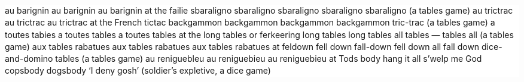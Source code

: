 <tr>
<td><span lang="fr">au barignin</span></td>
<td><span lang="fr">au barignin</span></td>
<td><span lang="fr">au barignin</span></td>
<td>at the failie</td>
<td><span lang="it">sbaraligno</span></td>
<td><span lang="it">sbaraligno</span></td>
<td><span lang="it">sbaraligno</span></td>
<td><span lang="it">sbaraligno</span></td>
<td><span lang="it">sbaraligno</span></td>
<td>(a tables game)</td>
</tr>

<tr>
<td><span lang="fr">au trictrac</span></td>
<td><span lang="fr">au trictrac</span></td>
<td><span lang="fr">au trictrac</span></td>
<td>at the French tictac</td>
<td>backgammon</td>
<td>backgammon</td>
<td>backgammon</td>
<td>backgammon</td>
<td><span lang="fr">tric-trac</span></td>
<td>(a tables game)</td>
</tr>

<tr>
<td><span lang="fr">a toutes tabies</span></td>
<td><span lang="fr">a toutes tables</span></td>
<td><span lang="fr">a toutes tables</span></td>
<td>at the long tables or ferkeering</td>
<td>long tables</td>
<td>long tables</td>
<td>all tables</td>
<td>—</td>
<td>tables all</td>
<td>(a tables game)</td>
</tr>

<tr>
<td><span lang="fr">aux tables rabatues</span></td>
<td><span lang="fr">aux tables rabatues</span></td>
<td><span lang="fr">aux tables rabatues</span></td>
<td>at feldown</td>
<td>fell down</td>
<td>fall-down</td>
<td>fell down</td>
<td>all fall down</td>
<td>dice-and-domino tables</td>
<td>(a tables game)</td>
</tr>

<tr>
<td><span lang="fr">au reniguebleu</span></td>
<td><span lang="fr">au reniguebieu</span></td>
<td><span lang="fr">au reniguebieu</span></td>
<td>at Tods body</td>
<td>hang it all</td>
<td>s’welp me God</td>
<td>copsbody</td>
<td>dogsbody</td>
<td>‘I deny gosh’</td>
<td>(soldier’s expletive, a dice game)</td>
</tr>
